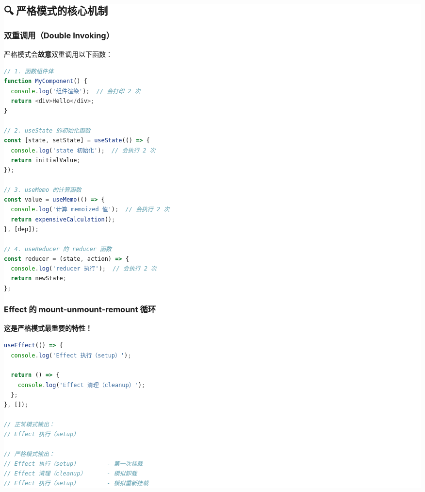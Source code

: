 
## 🔍 严格模式的核心机制

### 双重调用（Double Invoking）

严格模式会**故意**双重调用以下函数：

```javascript
// 1. 函数组件体
function MyComponent() {
  console.log('组件渲染');  // 会打印 2 次
  return <div>Hello</div>;
}

// 2. useState 的初始化函数
const [state, setState] = useState(() => {
  console.log('state 初始化');  // 会执行 2 次
  return initialValue;
});

// 3. useMemo 的计算函数
const value = useMemo(() => {
  console.log('计算 memoized 值');  // 会执行 2 次
  return expensiveCalculation();
}, [dep]);

// 4. useReducer 的 reducer 函数
const reducer = (state, action) => {
  console.log('reducer 执行');  // 会执行 2 次
  return newState;
};
```

### Effect 的 mount-unmount-remount 循环

**这是严格模式最重要的特性！**

```javascript
useEffect(() => {
  console.log('Effect 执行（setup）');

  return () => {
    console.log('Effect 清理（cleanup）');
  };
}, []);

// 正常模式输出：
// Effect 执行（setup）

// 严格模式输出：
// Effect 执行（setup）        - 第一次挂载
// Effect 清理（cleanup）      - 模拟卸载
// Effect 执行（setup）        - 模拟重新挂载
```
